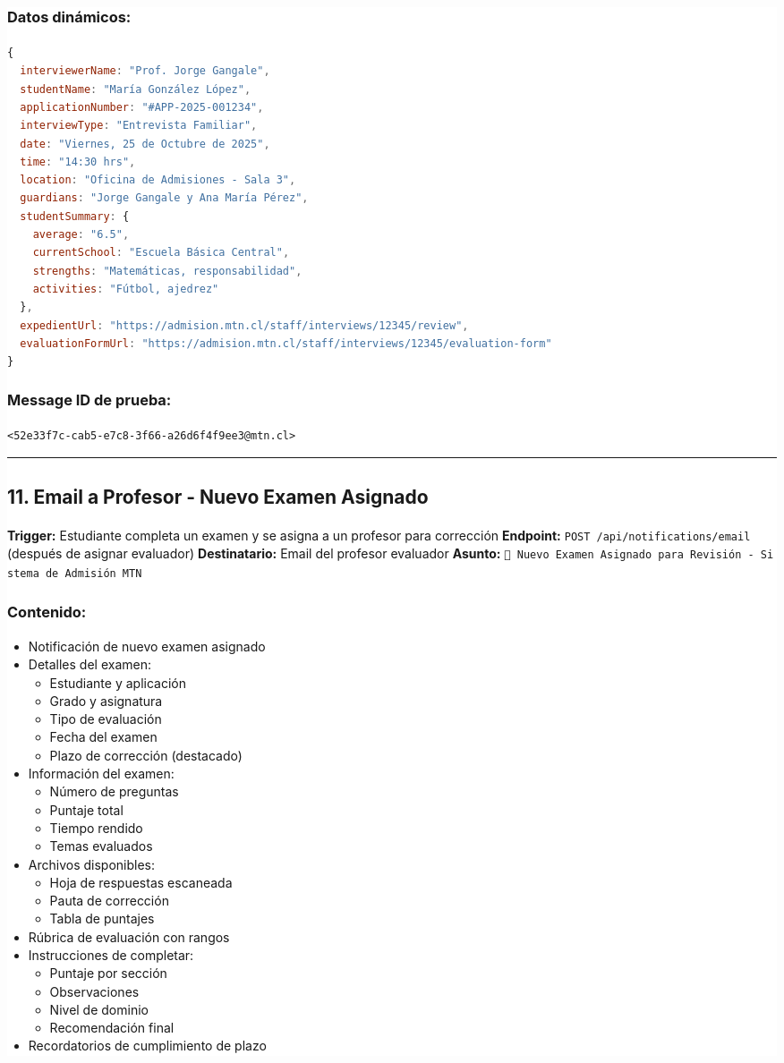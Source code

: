 ### Datos dinámicos:
```javascript
{
  interviewerName: "Prof. Jorge Gangale",
  studentName: "María González López",
  applicationNumber: "#APP-2025-001234",
  interviewType: "Entrevista Familiar",
  date: "Viernes, 25 de Octubre de 2025",
  time: "14:30 hrs",
  location: "Oficina de Admisiones - Sala 3",
  guardians: "Jorge Gangale y Ana María Pérez",
  studentSummary: {
    average: "6.5",
    currentSchool: "Escuela Básica Central",
    strengths: "Matemáticas, responsabilidad",
    activities: "Fútbol, ajedrez"
  },
  expedientUrl: "https://admision.mtn.cl/staff/interviews/12345/review",
  evaluationFormUrl: "https://admision.mtn.cl/staff/interviews/12345/evaluation-form"
}
```

### Message ID de prueba:
`<52e33f7c-cab5-e7c8-3f66-a26d6f4f9ee3@mtn.cl>`

---

## 11. Email a Profesor - Nuevo Examen Asignado

**Trigger:** Estudiante completa un examen y se asigna a un profesor para corrección
**Endpoint:** `POST /api/notifications/email` (después de asignar evaluador)
**Destinatario:** Email del profesor evaluador
**Asunto:** `📝 Nuevo Examen Asignado para Revisión - Sistema de Admisión MTN`

### Contenido:
- Notificación de nuevo examen asignado
- Detalles del examen:
  - Estudiante y aplicación
  - Grado y asignatura
  - Tipo de evaluación
  - Fecha del examen
  - Plazo de corrección (destacado)
- Información del examen:
  - Número de preguntas
  - Puntaje total
  - Tiempo rendido
  - Temas evaluados
- Archivos disponibles:
  - Hoja de respuestas escaneada
  - Pauta de corrección
  - Tabla de puntajes
- Rúbrica de evaluación con rangos
- Instrucciones de completar:
  - Puntaje por sección
  - Observaciones
  - Nivel de dominio
  - Recomendación final
- Recordatorios de cumplimiento de plazo
